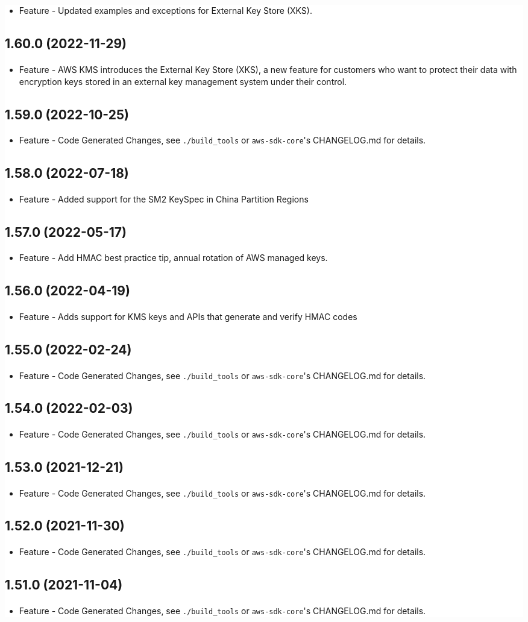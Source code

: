 * Feature - Updated examples and exceptions for External Key Store (XKS).

1.60.0 (2022-11-29)
------------------

* Feature - AWS KMS introduces the External Key Store (XKS), a new feature for customers who want to protect their data with encryption keys stored in an external key management system under their control.

1.59.0 (2022-10-25)
------------------

* Feature - Code Generated Changes, see `./build_tools` or `aws-sdk-core`'s CHANGELOG.md for details.

1.58.0 (2022-07-18)
------------------

* Feature - Added support for the SM2 KeySpec in China Partition Regions

1.57.0 (2022-05-17)
------------------

* Feature - Add HMAC best practice tip, annual rotation of AWS managed keys.

1.56.0 (2022-04-19)
------------------

* Feature - Adds support for KMS keys and APIs that generate and verify HMAC codes

1.55.0 (2022-02-24)
------------------

* Feature - Code Generated Changes, see `./build_tools` or `aws-sdk-core`'s CHANGELOG.md for details.

1.54.0 (2022-02-03)
------------------

* Feature - Code Generated Changes, see `./build_tools` or `aws-sdk-core`'s CHANGELOG.md for details.

1.53.0 (2021-12-21)
------------------

* Feature - Code Generated Changes, see `./build_tools` or `aws-sdk-core`'s CHANGELOG.md for details.

1.52.0 (2021-11-30)
------------------

* Feature - Code Generated Changes, see `./build_tools` or `aws-sdk-core`'s CHANGELOG.md for details.

1.51.0 (2021-11-04)
------------------

* Feature - Code Generated Changes, see `./build_tools` or `aws-sdk-core`'s CHANGELOG.md for details.

